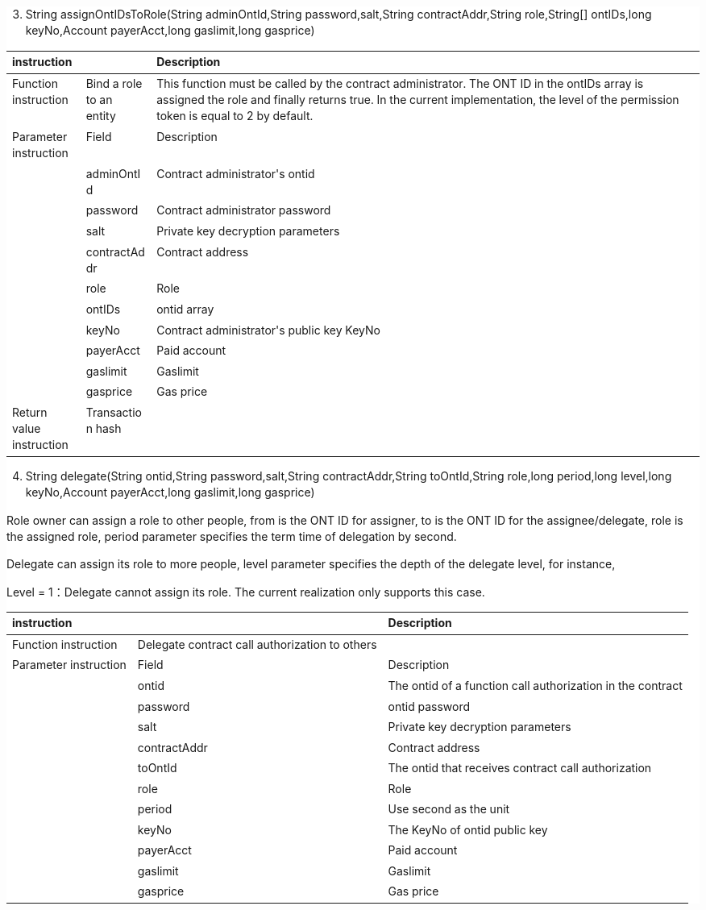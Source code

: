 

3. String assignOntIDsToRole(String adminOntId,String password,salt,String contractAddr,String role,String[] ontIDs,long keyNo,Account payerAcct,long gaslimit,long gasprice)

|instruction||Description|
|:--|:--|:--|
|Function instruction|Bind a role to an entity|This function must be called by the contract administrator. The ONT ID in the ontIDs array is assigned the role and finally returns true. In the current implementation, the level of the permission token is equal to 2 by default.|
|Parameter instruction|Field|Description|
||adminOntId|Contract administrator's ontid|
||password|Contract administrator password|
||salt|Private key decryption parameters|
||contractAddr|Contract address|
||role|Role|
||ontIDs|ontid array|
||keyNo|Contract administrator's public key KeyNo|
||payerAcct|Paid account|
||gaslimit|Gaslimit|
||gasprice|Gas price|
|Return value instruction|Transaction hash||

4. String delegate(String ontid,String password,salt,String contractAddr,String toOntId,String role,long period,long level,long keyNo,Account payerAcct,long gaslimit,long gasprice)

Role owner can assign a role to other people, from is the ONT ID for assigner, to is the ONT ID for the assignee/delegate, role is the assigned role, period parameter specifies the term time of delegation by second.


Delegate can assign its role to more people, level parameter specifies the depth of the delegate level, for instance,

 Level = 1：Delegate cannot assign its role. The current realization only supports this case.

|instruction||Description|
|:--|:--|:--|
|Function instruction|Delegate contract call authorization to others||
|Parameter instruction|Field|Description|
||ontid|The ontid of a function call authorization in the contract|
||password|ontid password|
||salt|Private key decryption parameters|
||contractAddr|Contract address|
||toOntId|The ontid that receives contract call authorization|
||role|Role|
||period|Use second as the unit|
||keyNo|The KeyNo of ontid public key|
||payerAcct|Paid account|
||gaslimit|Gaslimit|
||gasprice|Gas price|